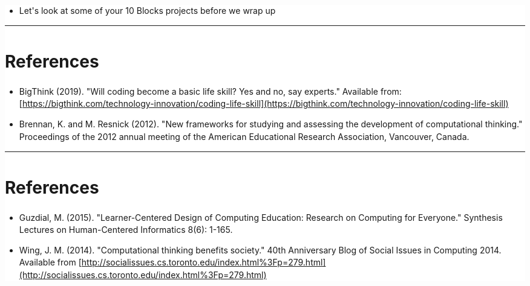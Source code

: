 - Let's look at some of your 10 Blocks projects before we wrap up

---

# References

- BigThink (2019). "Will coding become a basic life skill? Yes and no, say experts." Available from: [https://bigthink.com/technology-innovation/coding-life-skill](https://bigthink.com/technology-innovation/coding-life-skill)

- Brennan, K. and M. Resnick (2012). "New frameworks for studying and assessing the development of computational thinking." Proceedings of the 2012 annual meeting of the American Educational Research Association, Vancouver, Canada.
	
---

# References

- Guzdial, M. (2015). "Learner-Centered Design of Computing Education: Research on Computing for Everyone." Synthesis Lectures on Human-Centered Informatics 8(6): 1-165.

- Wing, J. M. (2014). "Computational thinking benefits society." 40th Anniversary Blog of Social Issues in Computing 2014. Available from [http://socialissues.cs.toronto.edu/index.html%3Fp=279.html](http://socialissues.cs.toronto.edu/index.html%3Fp=279.html)
	